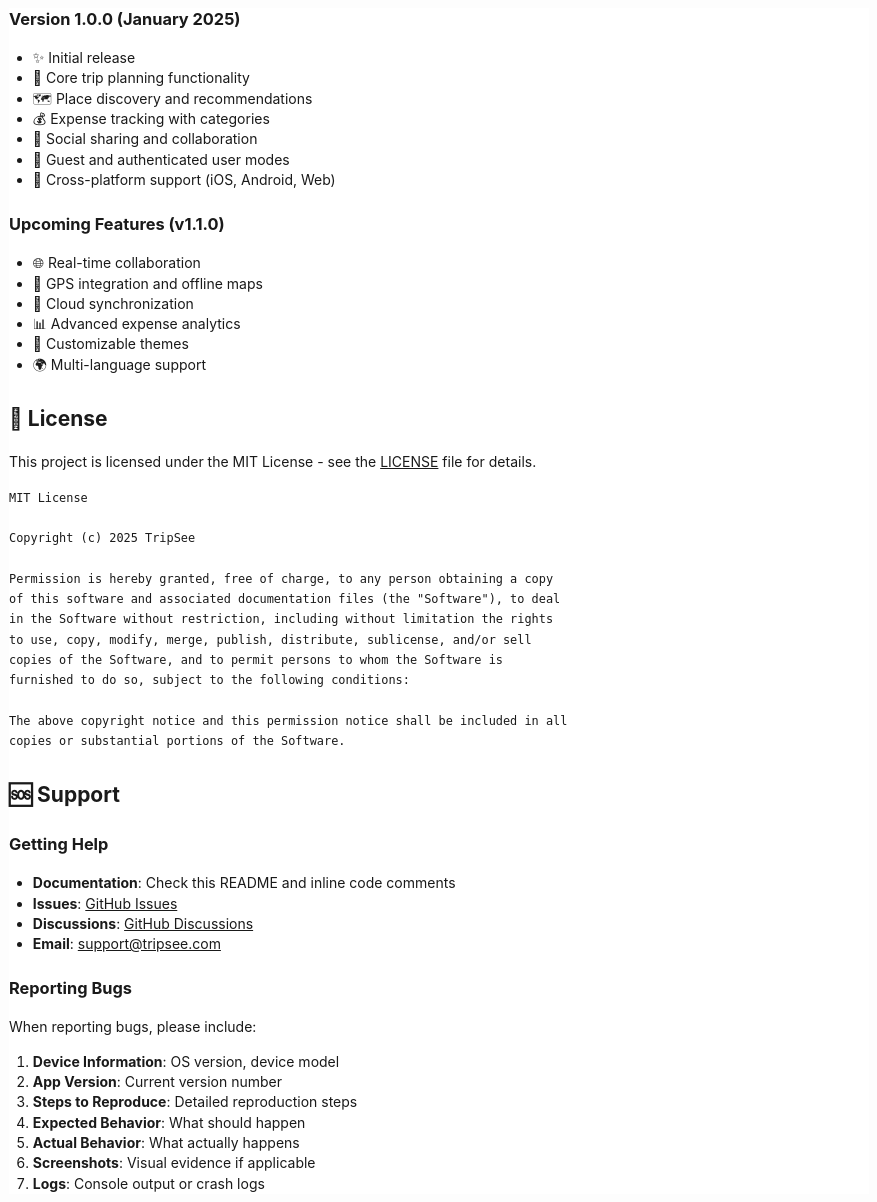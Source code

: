 ### Version 1.0.0 (January 2025)
- ✨ Initial release
- 🎯 Core trip planning functionality
- 🗺️ Place discovery and recommendations
- 💰 Expense tracking with categories
- 👥 Social sharing and collaboration
- 🔐 Guest and authenticated user modes
- 📱 Cross-platform support (iOS, Android, Web)

### Upcoming Features (v1.1.0)
- 🌐 Real-time collaboration
- 📍 GPS integration and offline maps
- 🔄 Cloud synchronization
- 📊 Advanced expense analytics
- 🎨 Customizable themes
- 🌍 Multi-language support

## 📄 License

This project is licensed under the MIT License - see the [LICENSE](LICENSE) file for details.

```
MIT License

Copyright (c) 2025 TripSee

Permission is hereby granted, free of charge, to any person obtaining a copy
of this software and associated documentation files (the "Software"), to deal
in the Software without restriction, including without limitation the rights
to use, copy, modify, merge, publish, distribute, sublicense, and/or sell
copies of the Software, and to permit persons to whom the Software is
furnished to do so, subject to the following conditions:

The above copyright notice and this permission notice shall be included in all
copies or substantial portions of the Software.
```

## 🆘 Support

### Getting Help

- **Documentation**: Check this README and inline code comments
- **Issues**: [GitHub Issues](https://github.com/your-username/tripsee/issues)
- **Discussions**: [GitHub Discussions](https://github.com/your-username/tripsee/discussions)
- **Email**: support@tripsee.com

### Reporting Bugs

When reporting bugs, please include:

1. **Device Information**: OS version, device model
2. **App Version**: Current version number
3. **Steps to Reproduce**: Detailed reproduction steps
4. **Expected Behavior**: What should happen
5. **Actual Behavior**: What actually happens
6. **Screenshots**: Visual evidence if applicable
7. **Logs**: Console output or crash logs
